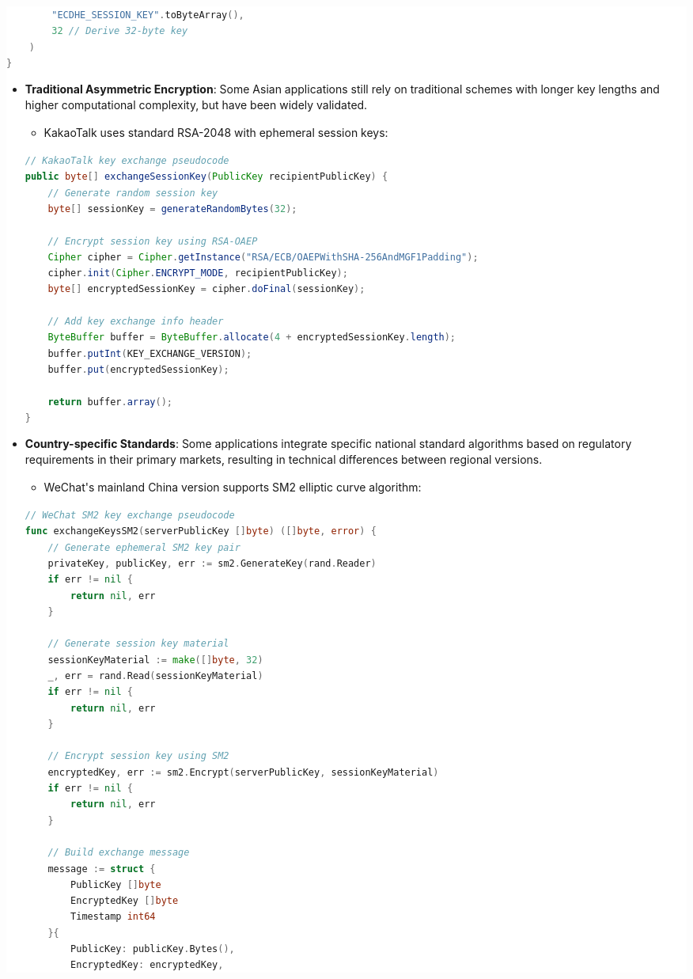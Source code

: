   ```kotlin
          "ECDHE_SESSION_KEY".toByteArray(),
          32 // Derive 32-byte key
      )
  }
  ```

- **Traditional Asymmetric Encryption**: Some Asian applications still rely on traditional schemes with longer key lengths and higher computational complexity, but have been widely validated.

  - KakaoTalk uses standard RSA-2048 with ephemeral session keys:
  ```java
  // KakaoTalk key exchange pseudocode
  public byte[] exchangeSessionKey(PublicKey recipientPublicKey) {
      // Generate random session key
      byte[] sessionKey = generateRandomBytes(32);
      
      // Encrypt session key using RSA-OAEP
      Cipher cipher = Cipher.getInstance("RSA/ECB/OAEPWithSHA-256AndMGF1Padding");
      cipher.init(Cipher.ENCRYPT_MODE, recipientPublicKey);
      byte[] encryptedSessionKey = cipher.doFinal(sessionKey);
      
      // Add key exchange info header
      ByteBuffer buffer = ByteBuffer.allocate(4 + encryptedSessionKey.length);
      buffer.putInt(KEY_EXCHANGE_VERSION);
      buffer.put(encryptedSessionKey);
      
      return buffer.array();
  }
  ```

- **Country-specific Standards**: Some applications integrate specific national standard algorithms based on regulatory requirements in their primary markets, resulting in technical differences between regional versions.

  - WeChat's mainland China version supports SM2 elliptic curve algorithm:
  ```go
  // WeChat SM2 key exchange pseudocode
  func exchangeKeysSM2(serverPublicKey []byte) ([]byte, error) {
      // Generate ephemeral SM2 key pair
      privateKey, publicKey, err := sm2.GenerateKey(rand.Reader)
      if err != nil {
          return nil, err
      }
      
      // Generate session key material
      sessionKeyMaterial := make([]byte, 32)
      _, err = rand.Read(sessionKeyMaterial)
      if err != nil {
          return nil, err
      }
      
      // Encrypt session key using SM2
      encryptedKey, err := sm2.Encrypt(serverPublicKey, sessionKeyMaterial)
      if err != nil {
          return nil, err
      }
      
      // Build exchange message
      message := struct {
          PublicKey []byte
          EncryptedKey []byte
          Timestamp int64
      }{
          PublicKey: publicKey.Bytes(),
          EncryptedKey: encryptedKey,
  ```